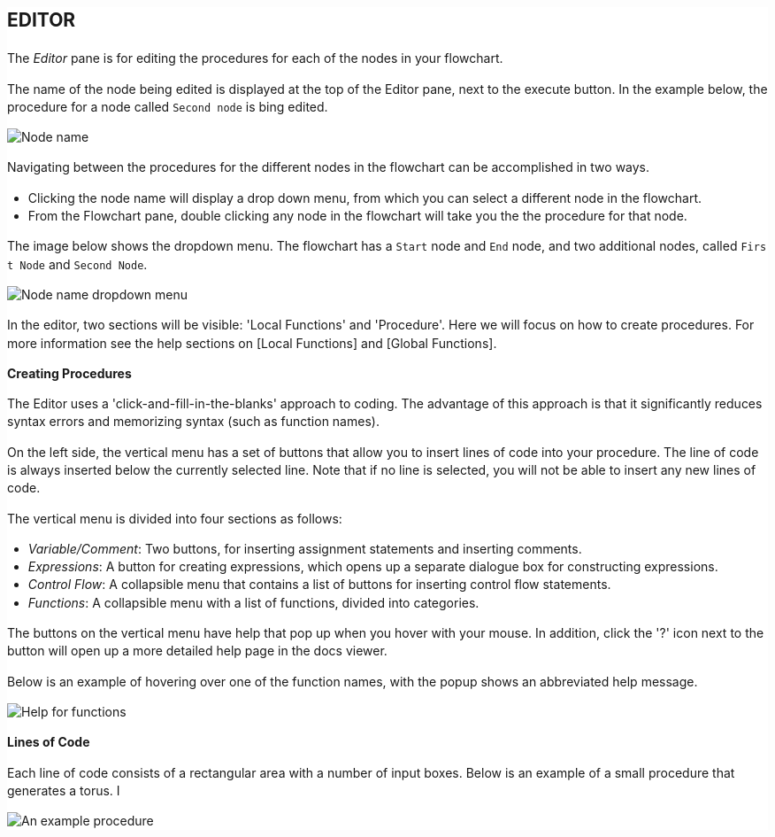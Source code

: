 ## EDITOR  

The _Editor_ pane is for editing the procedures for each of the nodes in your flowchart.

The name of the node being edited is displayed at the top of the Editor pane, next to the execute button. In the example below, the procedure for a node called `Second node` is bing edited.

![Node name](assets/typedoc-json/docUI/imgs/editor_node_name.png)

Navigating between the procedures for the different nodes in the flowchart can be accomplished in two ways. 
* Clicking the node name will display a drop down menu, from which you can select a different node in the flowchart. 
* From the Flowchart pane, double clicking any node in the flowchart will take you the the procedure for that node.

The image below shows the dropdown menu. The flowchart has a `Start` node and `End` node, and two additional nodes, called `First Node` and `Second Node`.

![Node name dropdown menu](assets/typedoc-json/docUI/imgs/editor_node_menu.png)

In the editor, two sections will be visible: 'Local Functions' and 'Procedure'. Here we will focus on how to create procedures. For more information see the help sections on [Local Functions] and [Global Functions].

**Creating Procedures**

The Editor uses a 'click-and-fill-in-the-blanks' approach to coding. The advantage of this approach is that it significantly reduces syntax errors and memorizing syntax (such as function names).

On the left side, the vertical menu has a set of buttons that allow you to insert lines of code into your procedure. The line of code is always inserted below the currently selected line. Note that if no line is selected, you will not be able to insert any new lines of code.

The vertical menu is divided into four sections as follows:
* _Variable/Comment_: Two buttons, for inserting assignment statements and inserting comments.
* _Expressions_: A button for creating expressions, which opens up a separate dialogue box for constructing expressions.
* _Control Flow_: A collapsible menu that contains a list of buttons for inserting control flow statements.
* _Functions_: A collapsible menu with a list of functions, divided into categories. 

The buttons on the vertical menu have help that pop up when you hover with your mouse. In addition, click the '?' icon next to the button will open up a more detailed help page in the docs viewer.

Below is an example of hovering over one of the function names, with the popup shows an abbreviated help message.

![Help for functions](assets/typedoc-json/docUI/imgs/editor_function_help.png)

**Lines of Code**

Each line of code consists of a rectangular area with a number of input boxes. Below is an example of a small procedure that generates a torus. I 

![An example procedure](assets/typedoc-json/docUI/imgs/editor_torus_procedure.png)
